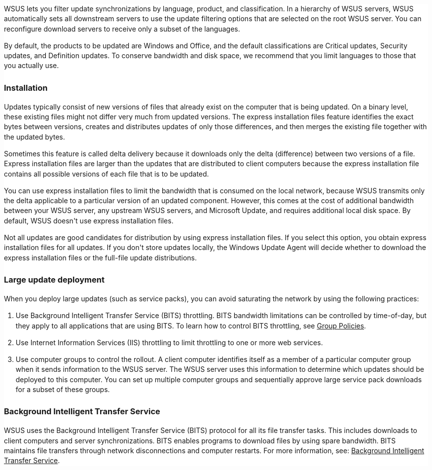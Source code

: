 WSUS lets you filter update synchronizations by language, product, and classification. In a hierarchy of WSUS servers, WSUS automatically sets all downstream servers to use the update filtering options that are selected on the root WSUS server. You can reconfigure download servers to receive only a subset of the languages.

By default, the products to be updated are Windows and Office, and the default classifications are Critical updates, Security updates, and Definition updates. To conserve bandwidth and disk space, we recommend that you limit languages to those that you actually use.

### Installation

Updates typically consist of new versions of files that already exist on the computer that is being updated. On a binary level, these existing files might not differ very much from updated versions. The express installation files feature identifies the exact bytes between versions, creates and distributes updates of only those differences, and then merges the existing file together with the updated bytes.

Sometimes this feature is called delta delivery because it downloads only the delta (difference) between two versions of a file. Express installation files are larger than the updates that are distributed to client computers because the express installation file contains all possible versions of each file that is to be updated.

You can use express installation files to limit the bandwidth that is consumed on the local network, because WSUS transmits only the delta applicable to a particular version of an updated component. However, this comes at the cost of additional bandwidth between your WSUS server, any upstream WSUS servers, and Microsoft Update, and requires additional local disk space. By default, WSUS doesn't use express installation files.

Not all updates are good candidates for distribution by using express installation files. If you select this option, you obtain express installation files for all updates. If you don't store updates locally, the Windows Update Agent will decide whether to download the express installation files or the full-file update distributions.

### Large update deployment

When you deploy large updates (such as service packs), you can avoid saturating the network by using the following practices:

1. Use Background Intelligent Transfer Service (BITS) throttling. BITS bandwidth limitations can be controlled by time-of-day, but they apply to all applications that are using BITS. To learn how to control BITS throttling, see [Group Policies](/windows/win32/bits/group-policies).

1. Use Internet Information Services (IIS) throttling to limit throttling to one or more web services.

1. Use computer groups to control the rollout. A client computer identifies itself as a member of a particular computer group when it sends information to the WSUS server. The WSUS server uses this information to determine which updates should be deployed to this computer. You can set up multiple computer groups and sequentially approve large service pack downloads for a subset of these groups.

### Background Intelligent Transfer Service

WSUS uses the Background Intelligent Transfer Service (BITS) protocol for all its file transfer tasks. This includes downloads to client computers and server synchronizations. BITS enables programs to download files by using spare bandwidth. BITS maintains file transfers through network disconnections and computer restarts. For more information, see: [Background Intelligent Transfer Service](/windows/win32/bits/background-intelligent-transfer-service-portal).

